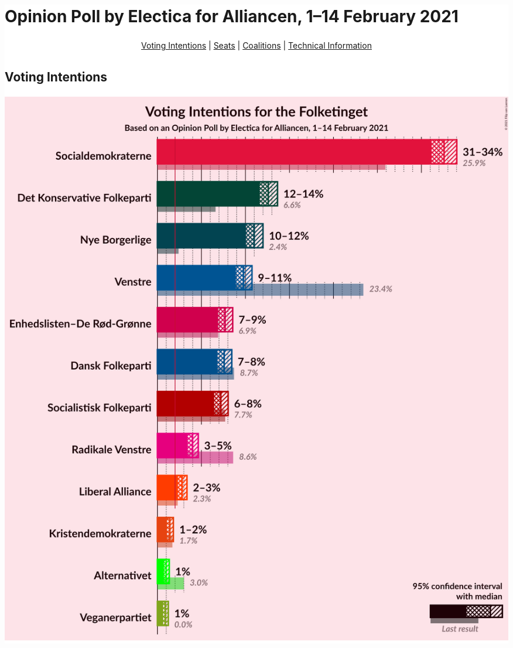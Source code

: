 # Opinion Poll by Electica for Alliancen, 1–14 February 2021

<p align="center"><a href="#voting-intentions">Voting Intentions</a> | <a href="#seats">Seats</a> | <a href="#coalitions">Coalitions</a> | <a href="#technical-information">Technical Information</a></p>

## Voting Intentions

![Graph with voting intentions not yet produced](2021-02-14-Electica.png "Voting Intentions")
